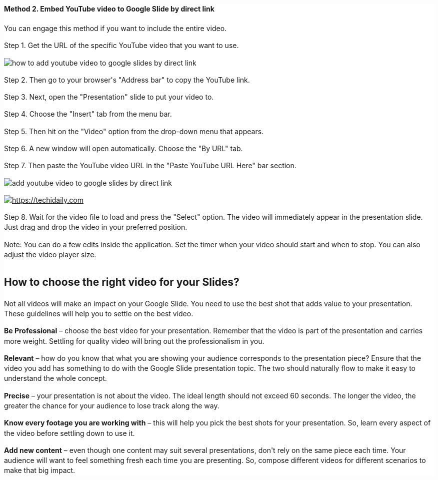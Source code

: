 #### Method 2\. Embed YouTube video to Google Slide by direct link

You can engage this method if you want to include the entire video.

Step 1\. Get the URL of the specific YouTube video that you want to use.

![how to add youtube video to google slides by direct link](https://images.wondershare.com/filmora/article-images/2021/add-youtube-video-to-google-slide-4.png)

Step 2\. Then go to your browser's "Address bar" to copy the YouTube link.

Step 3\. Next, open the "Presentation" slide to put your video to.

Step 4\. Choose the "Insert" tab from the menu bar.

Step 5\. Then hit on the "Video" option from the drop-down menu that appears.

Step 6\. A new window will open automatically. Choose the "By URL" tab.

Step 7\. Then paste the YouTube video URL in the "Paste YouTube URL Here" bar section.

![add youtube video to google slides by direct link](https://images.wondershare.com/filmora/article-images/2021/add-youtube-video-to-google-slide-5.png)


<a href="https://unicoeye.pxf.io/c/5597632/2134239/18498" target="_top" id="2134239">
  <img src="//a.impactradius-go.com/display-ad/18498-2134239" border="0" alt="https://techidaily.com" width="721" height="90"/>
</a>
<img height="0" width="0" src="https://unicoeye.pxf.io/i/5597632/2134239/18498" style="position:absolute;visibility:hidden;" border="0" />


Step 8\. Wait for the video file to load and press the "Select" option. The video will immediately appear in the presentation slide. Just drag and drop the video in your preferred position.

Note: You can do a few edits inside the application. Set the timer when your video should start and when to stop. You can also adjust the video player size.

## How to choose the right video for your Slides?

Not all videos will make an impact on your Google Slide. You need to use the best shot that adds value to your presentation. These guidelines will help you to settle on the best video.

**Be Professional** – choose the best video for your presentation. Remember that the video is part of the presentation and carries more weight. Settling for quality video will bring out the professionalism in you.

**Relevant** – how do you know that what you are showing your audience corresponds to the presentation piece? Ensure that the video you add has something to do with the Google Slide presentation topic. The two should naturally flow to make it easy to understand the whole concept.

**Precise** – your presentation is not about the video. The ideal length should not exceed 60 seconds. The longer the video, the greater the chance for your audience to lose track along the way.

**Know every footage you are working with** – this will help you pick the best shots for your presentation. So, learn every aspect of the video before settling down to use it.

**Add new content** – even though one content may suit several presentations, don't rely on the same piece each time. Your audience will want to feel something fresh each time you are presenting. So, compose different videos for different scenarios to make that big impact.
